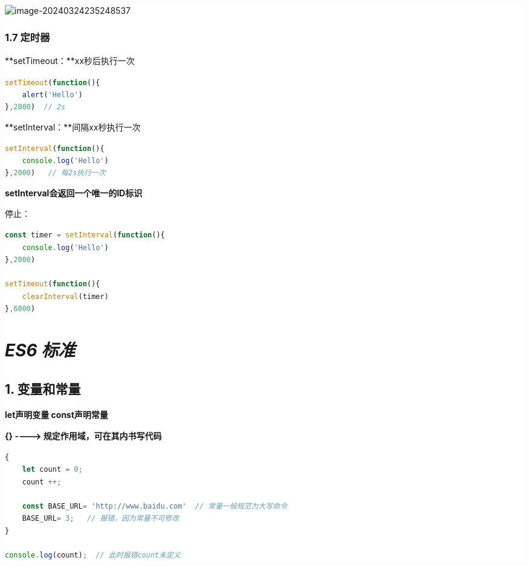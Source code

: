 ![image-20240324235248537](https://blog-wc-imgs.oss-cn-chengdu.aliyuncs.com/imgs/md/202403272003730.png)

### 1.7 定时器

**setTimeout：**xx秒后执行一次

```js
setTimeout(function(){
    alert('Hello')
},2000)  // 2s
```

**setInterval：**间隔xx秒执行一次

```js
setInterval(function(){
    console.log('Hello')
},2000)   // 每2s执行一次
```

**setInterval会返回一个唯一的ID标识**

停止：

```js
const timer = setInterval(function(){
    console.log('Hello')
},2000)

setTimeout(function(){
    clearInterval(timer)
},6000)
```

# *ES6 标准*

## 1. 变量和常量

**let声明变量     const声明常量**

**{} ----> 规定作用域，可在其内书写代码**

```js
{
	let count = 0;
	count ++;
    
    const BASE_URL= 'http://www.baidu.com'  // 常量一般规范为大写命令
    BASE_URL= 3;   // 报错，因为常量不可修改
}

console.log(count);  // 此时报错count未定义
```

